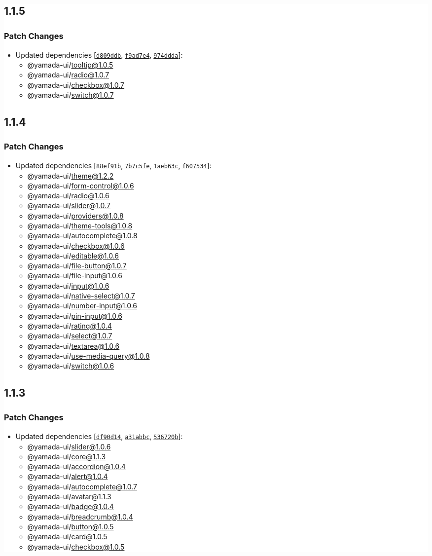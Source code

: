 ## 1.1.5

### Patch Changes

- Updated dependencies [[`d809ddb`](https://github.com/hirotomoyamada/yamada-ui/commit/d809ddbd088ec9f58678135938da83f9fa6a6a74), [`f9ad7e4`](https://github.com/hirotomoyamada/yamada-ui/commit/f9ad7e4eea44a4c57ec6cae4fe83cf81689d4d80), [`974ddda`](https://github.com/hirotomoyamada/yamada-ui/commit/974ddda1742d9e0708ac87526634965ee3711a93)]:
  - @yamada-ui/tooltip@1.0.5
  - @yamada-ui/radio@1.0.7
  - @yamada-ui/checkbox@1.0.7
  - @yamada-ui/switch@1.0.7

## 1.1.4

### Patch Changes

- Updated dependencies [[`88ef91b`](https://github.com/hirotomoyamada/yamada-ui/commit/88ef91b854cee510389095267db8e052094c8bd5), [`7b7c5fe`](https://github.com/hirotomoyamada/yamada-ui/commit/7b7c5fe63a9eb07ebfb8ffcc1b7cbe28cf1d122d), [`1aeb63c`](https://github.com/hirotomoyamada/yamada-ui/commit/1aeb63c35f450c909e3bf0c4024434a2686eb894), [`f607534`](https://github.com/hirotomoyamada/yamada-ui/commit/f607534518d652c07c155ea534235d8f206382a6)]:
  - @yamada-ui/theme@1.2.2
  - @yamada-ui/form-control@1.0.6
  - @yamada-ui/radio@1.0.6
  - @yamada-ui/slider@1.0.7
  - @yamada-ui/providers@1.0.8
  - @yamada-ui/theme-tools@1.0.8
  - @yamada-ui/autocomplete@1.0.8
  - @yamada-ui/checkbox@1.0.6
  - @yamada-ui/editable@1.0.6
  - @yamada-ui/file-button@1.0.7
  - @yamada-ui/file-input@1.0.6
  - @yamada-ui/input@1.0.6
  - @yamada-ui/native-select@1.0.7
  - @yamada-ui/number-input@1.0.6
  - @yamada-ui/pin-input@1.0.6
  - @yamada-ui/rating@1.0.4
  - @yamada-ui/select@1.0.7
  - @yamada-ui/textarea@1.0.6
  - @yamada-ui/use-media-query@1.0.8
  - @yamada-ui/switch@1.0.6

## 1.1.3

### Patch Changes

- Updated dependencies [[`df90d14`](https://github.com/hirotomoyamada/yamada-ui/commit/df90d14e1c6a8a64b19310d51621e0722dc523a0), [`a31abbc`](https://github.com/hirotomoyamada/yamada-ui/commit/a31abbc17f1784514975d863d57f22c7f488ae2e), [`536720b`](https://github.com/hirotomoyamada/yamada-ui/commit/536720b79837a14be9e2c7b74e3e7e1a6f57a9c3)]:
  - @yamada-ui/slider@1.0.6
  - @yamada-ui/core@1.1.3
  - @yamada-ui/accordion@1.0.4
  - @yamada-ui/alert@1.0.4
  - @yamada-ui/autocomplete@1.0.7
  - @yamada-ui/avatar@1.1.3
  - @yamada-ui/badge@1.0.4
  - @yamada-ui/breadcrumb@1.0.4
  - @yamada-ui/button@1.0.5
  - @yamada-ui/card@1.0.5
  - @yamada-ui/checkbox@1.0.5